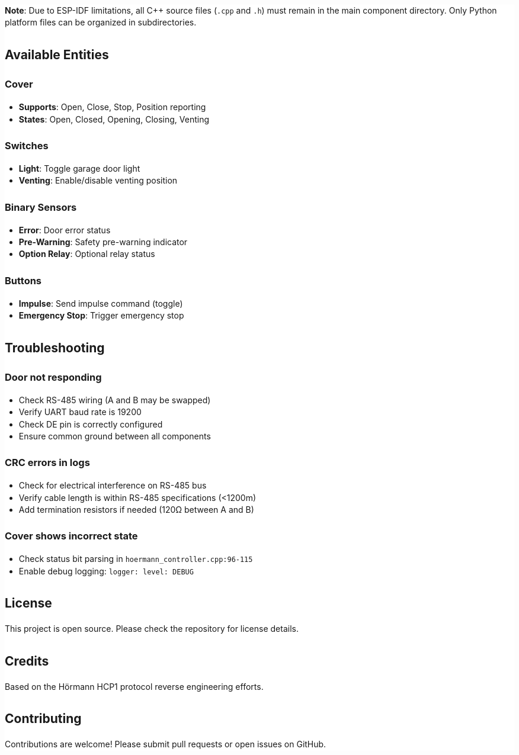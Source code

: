 **Note**: Due to ESP-IDF limitations, all C++ source files (`.cpp` and `.h`) must remain in the main component directory. Only Python platform files can be organized in subdirectories.

## Available Entities

### Cover
- **Supports**: Open, Close, Stop, Position reporting
- **States**: Open, Closed, Opening, Closing, Venting

### Switches
- **Light**: Toggle garage door light
- **Venting**: Enable/disable venting position

### Binary Sensors
- **Error**: Door error status
- **Pre-Warning**: Safety pre-warning indicator
- **Option Relay**: Optional relay status

### Buttons
- **Impulse**: Send impulse command (toggle)
- **Emergency Stop**: Trigger emergency stop

## Troubleshooting

### Door not responding
- Check RS-485 wiring (A and B may be swapped)
- Verify UART baud rate is 19200
- Check DE pin is correctly configured
- Ensure common ground between all components

### CRC errors in logs
- Check for electrical interference on RS-485 bus
- Verify cable length is within RS-485 specifications (<1200m)
- Add termination resistors if needed (120Ω between A and B)

### Cover shows incorrect state
- Check status bit parsing in `hoermann_controller.cpp:96-115`
- Enable debug logging: `logger: level: DEBUG`

## License

This project is open source. Please check the repository for license details.

## Credits

Based on the Hörmann HCP1 protocol reverse engineering efforts.

## Contributing

Contributions are welcome! Please submit pull requests or open issues on GitHub.
